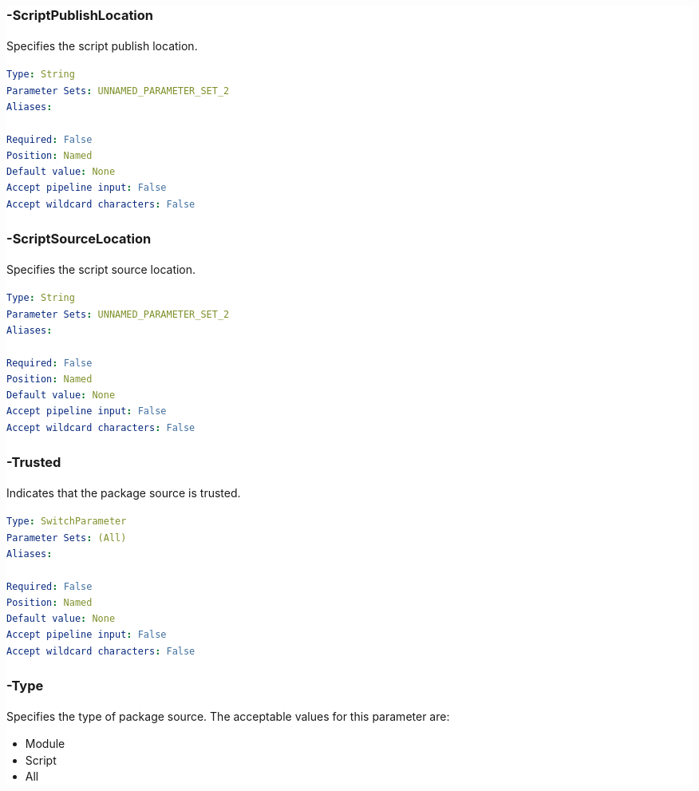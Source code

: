 ### -ScriptPublishLocation
Specifies the script publish location.

```yaml
Type: String
Parameter Sets: UNNAMED_PARAMETER_SET_2
Aliases: 

Required: False
Position: Named
Default value: None
Accept pipeline input: False
Accept wildcard characters: False
```

### -ScriptSourceLocation
Specifies the script source location.

```yaml
Type: String
Parameter Sets: UNNAMED_PARAMETER_SET_2
Aliases: 

Required: False
Position: Named
Default value: None
Accept pipeline input: False
Accept wildcard characters: False
```

### -Trusted
Indicates that the package source is trusted.

```yaml
Type: SwitchParameter
Parameter Sets: (All)
Aliases: 

Required: False
Position: Named
Default value: None
Accept pipeline input: False
Accept wildcard characters: False
```

### -Type
Specifies the type of package source.
The acceptable values for this parameter are:

- Module
- Script
- All
